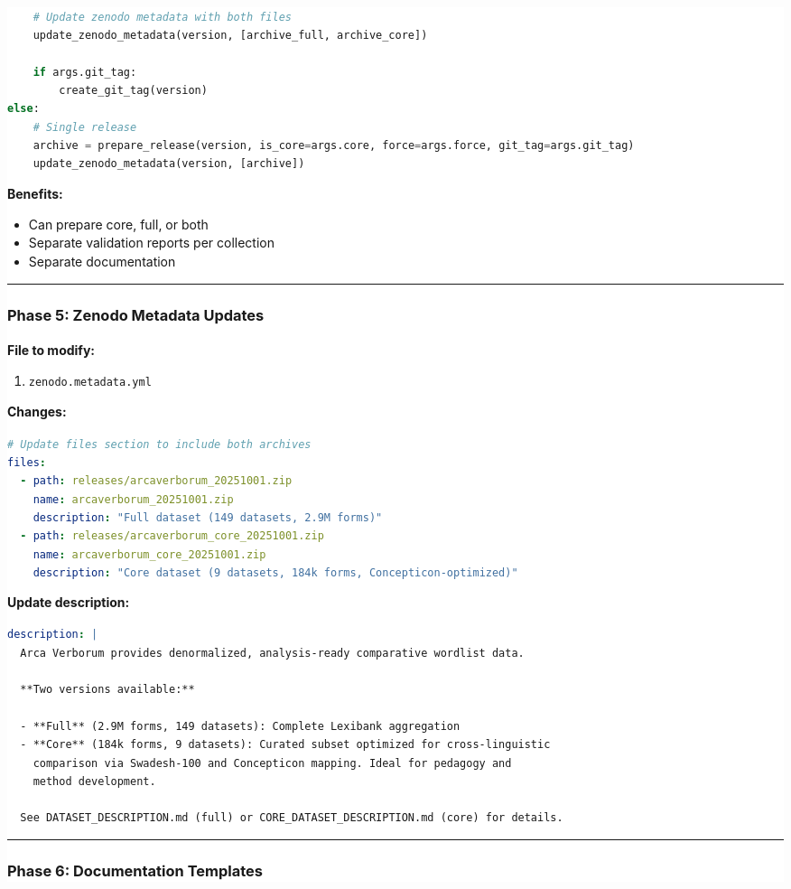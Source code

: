 ```python
    # Update zenodo metadata with both files
    update_zenodo_metadata(version, [archive_full, archive_core])

    if args.git_tag:
        create_git_tag(version)
else:
    # Single release
    archive = prepare_release(version, is_core=args.core, force=args.force, git_tag=args.git_tag)
    update_zenodo_metadata(version, [archive])
```

**Benefits:**
- Can prepare core, full, or both
- Separate validation reports per collection
- Separate documentation

---

### Phase 5: Zenodo Metadata Updates

**File to modify:**
1. `zenodo.metadata.yml`

**Changes:**

```yaml
# Update files section to include both archives
files:
  - path: releases/arcaverborum_20251001.zip
    name: arcaverborum_20251001.zip
    description: "Full dataset (149 datasets, 2.9M forms)"
  - path: releases/arcaverborum_core_20251001.zip
    name: arcaverborum_core_20251001.zip
    description: "Core dataset (9 datasets, 184k forms, Concepticon-optimized)"
```

**Update description:**
```yaml
description: |
  Arca Verborum provides denormalized, analysis-ready comparative wordlist data.

  **Two versions available:**

  - **Full** (2.9M forms, 149 datasets): Complete Lexibank aggregation
  - **Core** (184k forms, 9 datasets): Curated subset optimized for cross-linguistic
    comparison via Swadesh-100 and Concepticon mapping. Ideal for pedagogy and
    method development.

  See DATASET_DESCRIPTION.md (full) or CORE_DATASET_DESCRIPTION.md (core) for details.
```

---

### Phase 6: Documentation Templates
